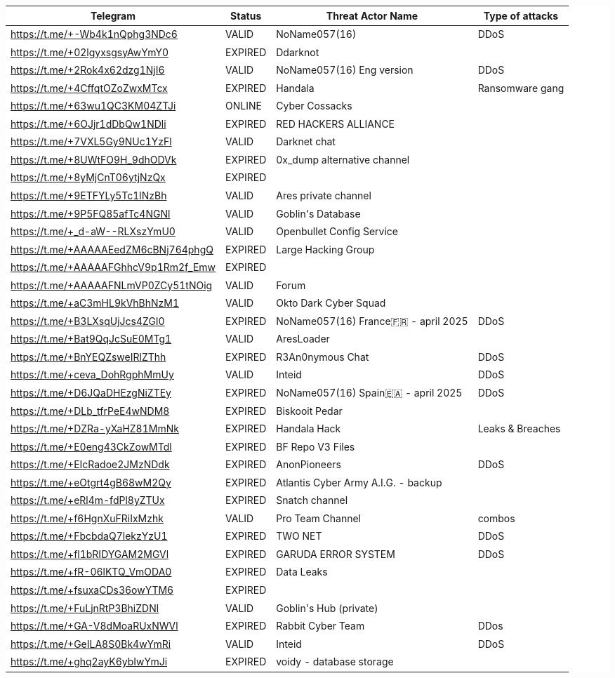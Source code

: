 |Telegram|Status|Threat Actor Name|Type of attacks|
|------|------|------|------|
|https://t.me/+-Wb4k1nQphg3NDc6|VALID|NoName057(16)|DDoS|
|https://t.me/+02lgyxsgsyAwYmY0|EXPIRED|Ddarknot||
|https://t.me/+2Rok4x62dzg1NjI6|VALID|NoName057(16) Eng version|DDoS|
|https://t.me/+4CffqtOZoZwxMTcx|EXPIRED|Handala|Ransomware gang|
|https://t.me/+63wu1QC3KM04ZTJi|ONLINE|Cyber Cossacks||
|https://t.me/+6OJjr1dDbQw1NDli|EXPIRED|RED HACKERS ALLIANCE||
|https://t.me/+7VXL5Gy9NUc1YzFl|VALID|Darknet chat||
|https://t.me/+8UWtFO9H_9dhODVk|EXPIRED|0x_dump alternative channel||
|https://t.me/+8yMjCnT06ytjNzQx|EXPIRED|||
|https://t.me/+9ETFYLy5Tc1lNzBh|VALID|Ares private channel||
|https://t.me/+9P5FQ85afTc4NGNl|VALID|Goblin's Database||
|https://t.me/+_d-aW--RLXszYmU0|VALID|Openbullet Config Service||
|https://t.me/+AAAAAEedZM6cBNj764phgQ|EXPIRED|Large Hacking Group||
|https://t.me/+AAAAAFGhhcV9p1Rm2f_Emw|EXPIRED|||
|https://t.me/+AAAAAFNLmVP0ZCy51tNOig|VALID|Forum||
|https://t.me/+aC3mHL9kVhBhNzM1|VALID|Okto Dark Cyber Squad||
|https://t.me/+B3LXsqUjJcs4ZGI0|EXPIRED|NoName057(16) France🇫🇷 - april 2025|DDoS|
|https://t.me/+Bat9QqJcSuE0MTg1|VALID|AresLoader||
|https://t.me/+BnYEQZsweIRlZThh|EXPIRED|R3An0nymous Chat|DDoS|
|https://t.me/+ceva_DohRgphMmUy|VALID|Inteid|DDoS|
|https://t.me/+D6JQaDHEzgNiZTEy|EXPIRED|NoName057(16) Spain🇪🇦 - april 2025|DDoS|
|https://t.me/+DLb_tfrPeE4wNDM8|EXPIRED|Biskooit Pedar||
|https://t.me/+DZRa-yXaHZ81MmNk|EXPIRED|Handala Hack|Leaks & Breaches|
|https://t.me/+E0eng43CkZowMTdl|EXPIRED|BF Repo V3 Files||
|https://t.me/+EIcRadoe2JMzNDdk|EXPIRED|AnonPioneers|DDoS|
|https://t.me/+eOtgrt4gB68wM2Qy|EXPIRED|Atlantis Cyber Army A.I.G. - backup||
|https://t.me/+eRl4m-fdPl8yZTUx|EXPIRED|Snatch channel||
|https://t.me/+f6HgnXuFRiIxMzhk|VALID|Pro Team Channel|combos|
|https://t.me/+FbcbdaQ7lekzYzU1|EXPIRED|TWO NET|DDoS|
|https://t.me/+fl1bRIDYGAM2MGVl|EXPIRED|GARUDA ERROR SYSTEM|DDoS|
|https://t.me/+fR-06lKTQ_VmODA0|EXPIRED|Data Leaks||
|https://t.me/+fsuxaCDs36owYTM6|EXPIRED|||
|https://t.me/+FuLjnRtP3BhiZDNl|VALID|Goblin's Hub (private)||
|https://t.me/+GA-V8dMoaRUxNWVl|EXPIRED|Rabbit Cyber Team|DDos|
|https://t.me/+GeILA8S0Bk4wYmRi|VALID|Inteid|DDoS|
|https://t.me/+ghq2ayK6ybIwYmJi|EXPIRED|voidy - database storage||